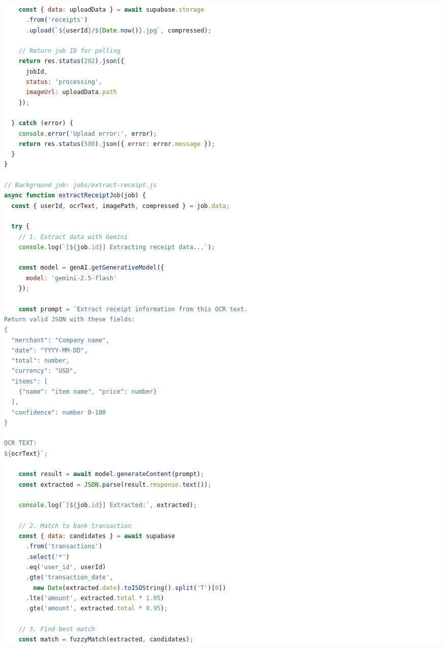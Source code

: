 ```javascript
    const { data: uploadData } = await supabase.storage
      .from('receipts')
      .upload(`${userId}/${Date.now()}.jpg`, compressed);

    // Return job ID for polling
    return res.status(202).json({
      jobId,
      status: 'processing',
      imageUrl: uploadData.path
    });

  } catch (error) {
    console.error('Upload error:', error);
    return res.status(500).json({ error: error.message });
  }
}

// Background job: jobs/extract-receipt.js
async function extractReceiptJob(job) {
  const { userId, ocrText, imagePath, compressed } = job.data;

  try {
    // 1. Extract data with Gemini
    console.log(`[${job.id}] Extracting receipt data...`);

    const model = genAI.getGenerativeModel({
      model: 'gemini-2.5-flash'
    });

    const prompt = `Extract receipt information from this OCR text.
Return valid JSON with these fields:
{
  "merchant": "Company name",
  "date": "YYYY-MM-DD",
  "total": number,
  "currency": "USD",
  "items": [
    {"name": "item name", "price": number}
  ],
  "confidence": number 0-100
}

OCR TEXT:
${ocrText}`;

    const result = await model.generateContent(prompt);
    const extracted = JSON.parse(result.response.text());

    console.log(`[${job.id}] Extracted:`, extracted);

    // 2. Match to bank transaction
    const { data: candidates } = await supabase
      .from('transactions')
      .select('*')
      .eq('user_id', userId)
      .gte('transaction_date',
        new Date(extracted.date).toISOString().split('T')[0])
      .lte('amount', extracted.total * 1.05)
      .gte('amount', extracted.total * 0.95);

    // 3. Find best match
    const match = fuzzyMatch(extracted, candidates);

```